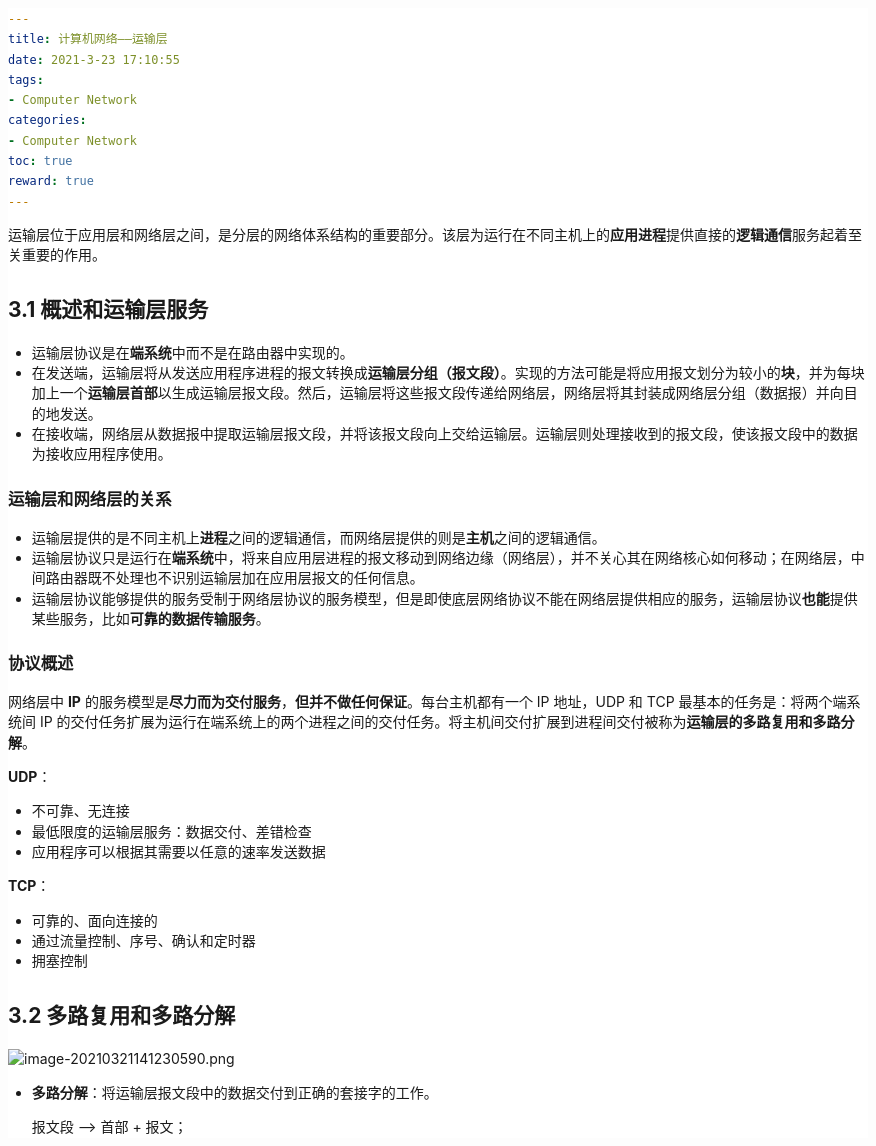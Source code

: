 ```yaml
---
title: 计算机网络——运输层
date: 2021-3-23 17:10:55
tags: 
- Computer Network
categories:
- Computer Network
toc: true
reward: true
---
```




运输层位于应用层和网络层之间，是分层的网络体系结构的重要部分。该层为运行在不同主机上的**应用进程**提供直接的**逻辑通信**服务起着至关重要的作用。

## 3.1 概述和运输层服务

- 运输层协议是在**端系统**中而不是在路由器中实现的。
- 在发送端，运输层将从发送应用程序进程的报文转换成**运输层分组（报文段）**。实现的方法可能是将应用报文划分为较小的**块**，并为每块加上一个**运输层首部**以生成运输层报文段。然后，运输层将这些报文段传递给网络层，网络层将其封装成网络层分组（数据报）并向目的地发送。
- 在接收端，网络层从数据报中提取运输层报文段，并将该报文段向上交给运输层。运输层则处理接收到的报文段，使该报文段中的数据为接收应用程序使用。

### 运输层和网络层的关系

- 运输层提供的是不同主机上**进程**之间的逻辑通信，而网络层提供的则是**主机**之间的逻辑通信。
- 运输层协议只是运行在**端系统**中，将来自应用层进程的报文移动到网络边缘（网络层），并不关心其在网络核心如何移动；在网络层，中间路由器既不处理也不识别运输层加在应用层报文的任何信息。
- 运输层协议能够提供的服务受制于网络层协议的服务模型，但是即使底层网络协议不能在网络层提供相应的服务，运输层协议**也能**提供某些服务，比如**可靠的数据传输服务**。

### 协议概述

网络层中 **IP** 的服务模型是**尽力而为交付服务**，**但并不做任何保证**。每台主机都有一个 IP 地址，UDP 和 TCP 最基本的任务是：将两个端系统间 IP 的交付任务扩展为运行在端系统上的两个进程之间的交付任务。将主机间交付扩展到进程间交付被称为**运输层的多路复用和多路分解**。

**UDP**：

- 不可靠、无连接
- 最低限度的运输层服务：数据交付、差错检查
- 应用程序可以根据其需要以任意的速率发送数据

**TCP**：

- 可靠的、面向连接的
- 通过流量控制、序号、确认和定时器
- 拥塞控制

## 3.2 多路复用和多路分解

![image-20210321141230590.png](https://static01.imgkr.com/temp/9547f364b96b4dd5a9198cda123e6e50.png)

- **多路分解**：将运输层报文段中的数据交付到正确的套接字的工作。

  报文段 --> 首部 + 报文；
